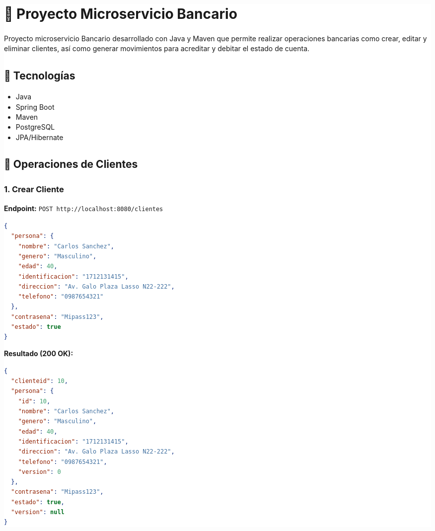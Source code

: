 # 🏦 Proyecto Microservicio Bancario

Proyecto microservicio Bancario desarrollado con Java y Maven que permite realizar operaciones bancarias como crear, editar y eliminar clientes, así como generar movimientos para acreditar y debitar el estado de cuenta.

## 🔧 Tecnologías

- Java
- Spring Boot
- Maven
- PostgreSQL
- JPA/Hibernate

## 🚀 Operaciones de Clientes

### 1. Crear Cliente

**Endpoint:** `POST http://localhost:8080/clientes`

```json
{
  "persona": {
    "nombre": "Carlos Sanchez",
    "genero": "Masculino",
    "edad": 40,
    "identificacion": "1712131415",
    "direccion": "Av. Galo Plaza Lasso N22-222",
    "telefono": "0987654321"
  },
  "contrasena": "Mipass123",
  "estado": true
}
```

**Resultado (200 OK):**
```json
{
  "clienteid": 10,
  "persona": {
    "id": 10,
    "nombre": "Carlos Sanchez",
    "genero": "Masculino",
    "edad": 40,
    "identificacion": "1712131415",
    "direccion": "Av. Galo Plaza Lasso N22-222",
    "telefono": "0987654321",
    "version": 0
  },
  "contrasena": "Mipass123",
  "estado": true,
  "version": null
}
```
